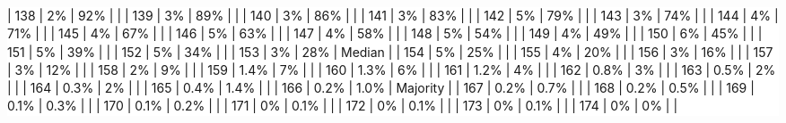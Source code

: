 | 138 | 2% | 92% |  |
| 139 | 3% | 89% |  |
| 140 | 3% | 86% |  |
| 141 | 3% | 83% |  |
| 142 | 5% | 79% |  |
| 143 | 3% | 74% |  |
| 144 | 4% | 71% |  |
| 145 | 4% | 67% |  |
| 146 | 5% | 63% |  |
| 147 | 4% | 58% |  |
| 148 | 5% | 54% |  |
| 149 | 4% | 49% |  |
| 150 | 6% | 45% |  |
| 151 | 5% | 39% |  |
| 152 | 5% | 34% |  |
| 153 | 3% | 28% | Median |
| 154 | 5% | 25% |  |
| 155 | 4% | 20% |  |
| 156 | 3% | 16% |  |
| 157 | 3% | 12% |  |
| 158 | 2% | 9% |  |
| 159 | 1.4% | 7% |  |
| 160 | 1.3% | 6% |  |
| 161 | 1.2% | 4% |  |
| 162 | 0.8% | 3% |  |
| 163 | 0.5% | 2% |  |
| 164 | 0.3% | 2% |  |
| 165 | 0.4% | 1.4% |  |
| 166 | 0.2% | 1.0% | Majority |
| 167 | 0.2% | 0.7% |  |
| 168 | 0.2% | 0.5% |  |
| 169 | 0.1% | 0.3% |  |
| 170 | 0.1% | 0.2% |  |
| 171 | 0% | 0.1% |  |
| 172 | 0% | 0.1% |  |
| 173 | 0% | 0.1% |  |
| 174 | 0% | 0% |  |
